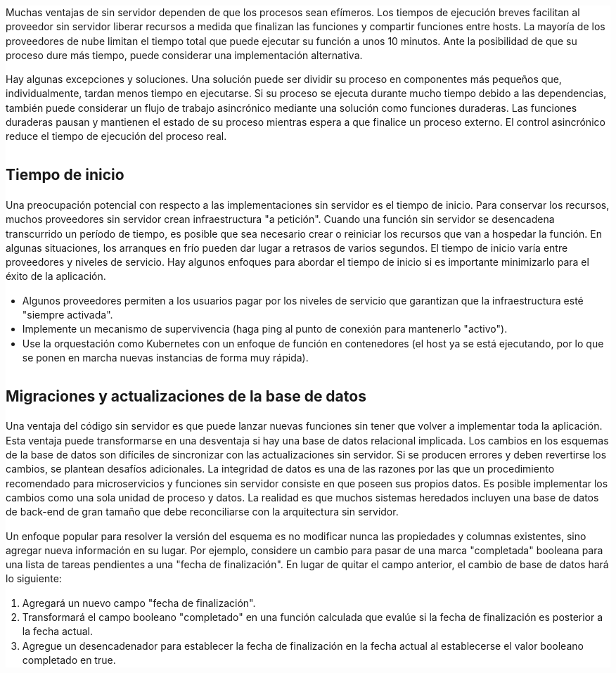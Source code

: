 Muchas ventajas de sin servidor dependen de que los procesos sean efímeros. Los tiempos de ejecución breves facilitan al proveedor sin servidor liberar recursos a medida que finalizan las funciones y compartir funciones entre hosts. La mayoría de los proveedores de nube limitan el tiempo total que puede ejecutar su función a unos 10 minutos. Ante la posibilidad de que su proceso dure más tiempo, puede considerar una implementación alternativa.

Hay algunas excepciones y soluciones. Una solución puede ser dividir su proceso en componentes más pequeños que, individualmente, tardan menos tiempo en ejecutarse. Si su proceso se ejecuta durante mucho tiempo debido a las dependencias, también puede considerar un flujo de trabajo asincrónico mediante una solución como funciones duraderas. Las funciones duraderas pausan y mantienen el estado de su proceso mientras espera a que finalice un proceso externo. El control asincrónico reduce el tiempo de ejecución del proceso real.

## <a name="startup-time"></a>Tiempo de inicio

Una preocupación potencial con respecto a las implementaciones sin servidor es el tiempo de inicio. Para conservar los recursos, muchos proveedores sin servidor crean infraestructura "a petición". Cuando una función sin servidor se desencadena transcurrido un período de tiempo, es posible que sea necesario crear o reiniciar los recursos que van a hospedar la función. En algunas situaciones, los arranques en frío pueden dar lugar a retrasos de varios segundos. El tiempo de inicio varía entre proveedores y niveles de servicio. Hay algunos enfoques para abordar el tiempo de inicio si es importante minimizarlo para el éxito de la aplicación.

- Algunos proveedores permiten a los usuarios pagar por los niveles de servicio que garantizan que la infraestructura esté "siempre activada".
- Implemente un mecanismo de supervivencia (haga ping al punto de conexión para mantenerlo "activo").
- Use la orquestación como Kubernetes con un enfoque de función en contenedores (el host ya se está ejecutando, por lo que se ponen en marcha nuevas instancias de forma muy rápida).

## <a name="database-updates-and-migrations"></a>Migraciones y actualizaciones de la base de datos

Una ventaja del código sin servidor es que puede lanzar nuevas funciones sin tener que volver a implementar toda la aplicación. Esta ventaja puede transformarse en una desventaja si hay una base de datos relacional implicada. Los cambios en los esquemas de la base de datos son difíciles de sincronizar con las actualizaciones sin servidor. Si se producen errores y deben revertirse los cambios, se plantean desafíos adicionales. La integridad de datos es una de las razones por las que un procedimiento recomendado para microservicios y funciones sin servidor consiste en que poseen sus propios datos. Es posible implementar los cambios como una sola unidad de proceso y datos. La realidad es que muchos sistemas heredados incluyen una base de datos de back-end de gran tamaño que debe reconciliarse con la arquitectura sin servidor.

Un enfoque popular para resolver la versión del esquema es no modificar nunca las propiedades y columnas existentes, sino agregar nueva información en su lugar. Por ejemplo, considere un cambio para pasar de una marca "completada" booleana para una lista de tareas pendientes a una "fecha de finalización". En lugar de quitar el campo anterior, el cambio de base de datos hará lo siguiente:

1. Agregará un nuevo campo "fecha de finalización".
1. Transformará el campo booleano "completado" en una función calculada que evalúe si la fecha de finalización es posterior a la fecha actual.
1. Agregue un desencadenador para establecer la fecha de finalización en la fecha actual al establecerse el valor booleano completado en true.
